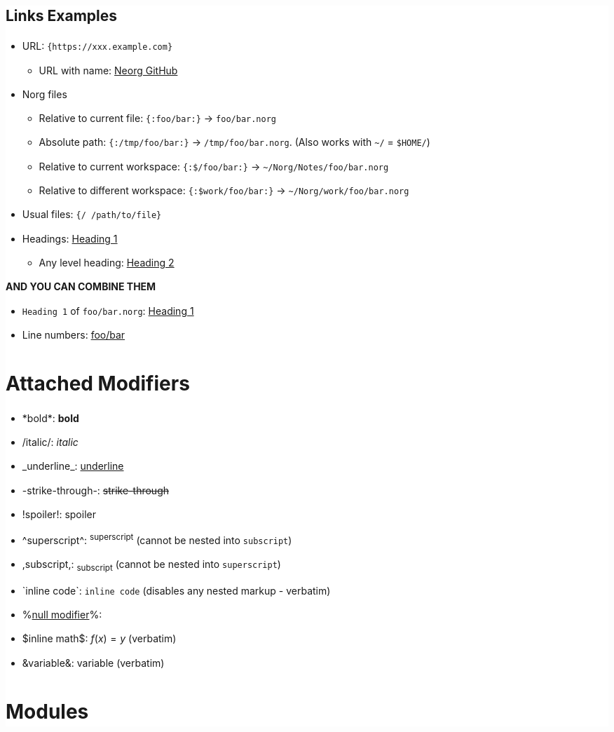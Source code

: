 ## Links Examples

- URL: `{https://xxx.example.com}`

  - URL with name: [Neorg GitHub](https://github.com/nvim-neorg/neorg/)

- Norg files

  - Relative to current file: `{:foo/bar:}` -\> `foo/bar.norg`

  - Absolute path: `{:/tmp/foo/bar:}` -\> `/tmp/foo/bar.norg`. (Also
    works with `~/` = `$HOME/`)

  - Relative to current workspace: `{:$/foo/bar:}` -\>
    `~/Norg/Notes/foo/bar.norg`

  - Relative to different workspace: `{:$work/foo/bar:}` -\>
    `~/Norg/work/foo/bar.norg`

- Usual files: `{/ /path/to/file}`

- Headings: [Heading 1](#heading-1)

  - Any level heading: [Heading 2](#heading-2)

**AND YOU CAN COMBINE THEM**

- `Heading 1` of `foo/bar.norg`: [Heading 1](foo/bar.norg#heading-1)

- Line numbers: [foo/bar](foo/bar.norg)

# Attached Modifiers

- \*bold\*: **bold**

- /italic/: *italic*

- \_underline\_: <u>underline</u>

- \-strike-through-: ~~strike-through~~

- !spoiler!: <span class="spoiler">spoiler</span>

- ^superscript^: <sup>superscript</sup> (cannot be nested into
  `subscript`)

- ,subscript,: <sub>subscript</sub> (cannot be nested into
  `superscript`)

- \`inline code\`: `inline code` (disables any nested markup - verbatim)

- %[null modifier](#null-modifier)%:

- \$inline math\$: $f(x) = y$ (verbatim)

- &variable&: <span class="variable">variable</span> (verbatim)

# Modules
